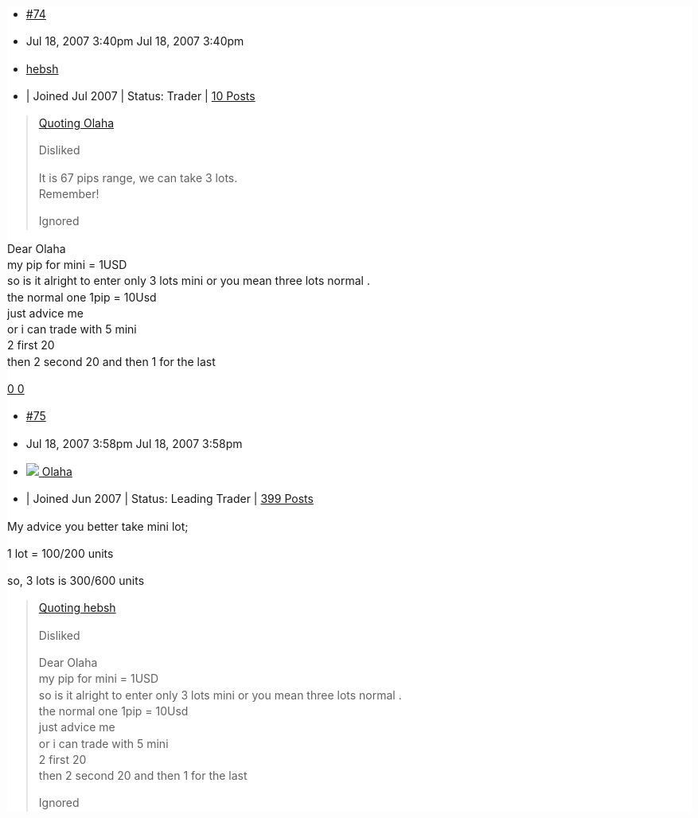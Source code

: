   * [#74](/thread/post/1498347#post1498347 "Post Permalink")

  * Jul 18, 2007 3:40pm  Jul 18, 2007 3:40pm 

  * [ hebsh](hebsh)

  * | Joined Jul 2007  | Status: Trader | [10 Posts](/search?do=process&provider=Member&searchuser=43485)

> [Quoting Olaha](/thread/post/1498321#post1498321 "View Quoted Post")
> 
> Disliked
> 
> It is 67 pips range, we can take 3 lots.  
>  Remember!
> 
> Ignored

Dear Olaha   
my pip for mini = 1USD   
so is it alright to enter only 3 lots mini or you mean three lots normal .  
the normal one 1pip = 10Usd   
just advice me   
or i can trade with 5 mini   
2 first 20   
then 2 second 20 and then 1 for the last 

[0 ](javascript:void\(0\);) [0 ](javascript:void\(0\);)

  * [#75](/thread/post/1498365#post1498365 "Post Permalink")

  * Jul 18, 2007 3:58pm  Jul 18, 2007 3:58pm 

  * [![](https://assets.faireconomy.media/nfs/customavatars/thumbs/medium/avatar41068_4.gif) Olaha](olaha)

  * | Joined Jun 2007  | Status: Leading Trader | [399 Posts](/search?do=process&provider=Member&searchuser=41068)

My advice you better take mini lot;  
  
1 lot = 100/200 units  
  
so, 3 lots is 300/600 units  
  
  
  

> [Quoting hebsh](/thread/post/1498347#post1498347 "View Quoted Post")
> 
> Disliked
> 
> Dear Olaha   
>  my pip for mini = 1USD   
>  so is it alright to enter only 3 lots mini or you mean three lots normal .  
>  the normal one 1pip = 10Usd   
>  just advice me   
>  or i can trade with 5 mini   
>  2 first 20   
>  then 2 second 20 and then 1 for the last
> 
> Ignored
